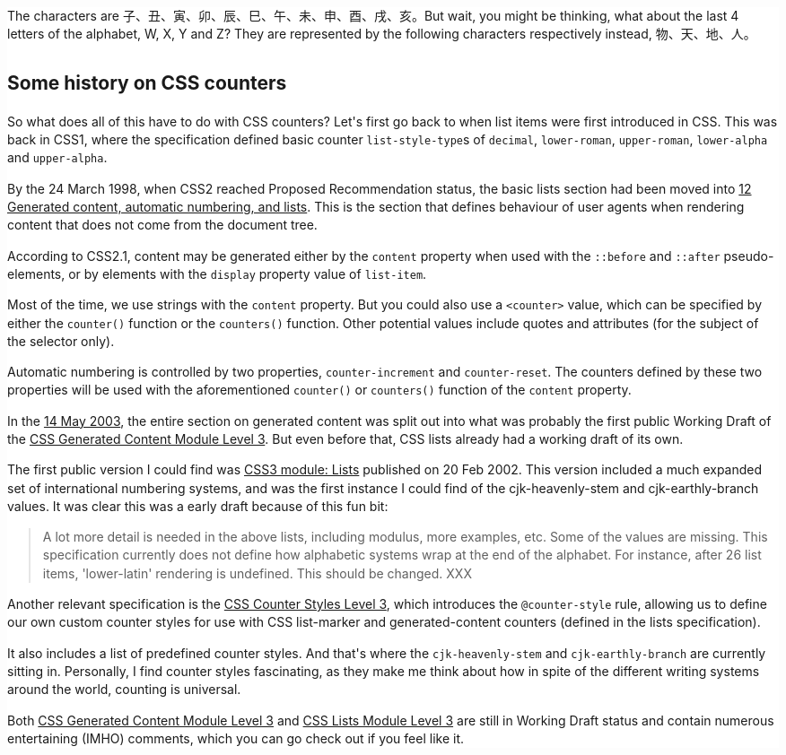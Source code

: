 The characters are 子、丑、寅、卯、辰、巳、午、未、申、酉、戌、亥。But wait, you might be thinking, what about the last 4 letters of the alphabet, W, X, Y and Z? They are represented by the following characters respectively instead, 物、天、地、人。

## Some history on CSS counters

So what does all of this have to do with CSS counters? Let's first go back to when list items were first introduced in CSS. This was back in CSS1, where the specification defined basic counter `list-style-type`s of `decimal`, `lower-roman`, `upper-roman`, `lower-alpha` and `upper-alpha`.

By the 24 March 1998, when CSS2 reached Proposed Recommendation status, the basic lists section had been moved into [12 Generated content, automatic numbering, and lists](https://www.w3.org/TR/CSS2/generate.html#generated-text). This is the section that defines behaviour of user agents when rendering content that does not come from the document tree.

According to CSS2.1, content may be generated either by the `content` property when used with the `::before` and `::after` pseudo-elements, or by elements with the `display` property value of `list-item`.

Most of the time, we use strings with the `content` property. But you could also use a `<counter>` value, which can be specified by either the `counter()` function or the `counters()` function. Other potential values include quotes and attributes (for the subject of the selector only).

Automatic numbering is controlled by two properties, `counter-increment` and `counter-reset`. The counters defined by these two properties will be used with the aforementioned `counter()` or `counters()` function of the `content` property.

In the [14 May 2003](https://www.w3.org/TR/2003/WD-css3-content-20030514/), the entire section on generated content was split out into what was probably the first public Working Draft of the [CSS Generated Content Module Level 3](https://www.w3.org/TR/css-content-3/). But even before that, CSS lists already had a working draft of its own.

The first public version I could find was [CSS3 module: Lists](https://www.w3.org/TR/2002/WD-css3-lists-20020220/) published on 20 Feb 2002. This version included a much expanded set of international numbering systems, and was the first instance I could find of the cjk-heavenly-stem and cjk-earthly-branch values. It was clear this was a early draft because of this fun bit:

> A lot more detail is needed in the above lists, including modulus, more examples, etc. Some of the values are missing. This specification currently does not define how alphabetic systems wrap at the end of the alphabet. For instance, after 26 list items, 'lower-latin' rendering is undefined. This should be changed. XXX 

Another relevant specification is the [CSS Counter Styles Level 3](https://www.w3.org/TR/css-counter-styles-3/), which introduces the `@counter-style` rule, allowing us to define our own custom counter styles for use with CSS list-marker and generated-content counters (defined in the lists specification).

It also includes a list of predefined counter styles. And that's where the `cjk-heavenly-stem` and `cjk-earthly-branch` are currently sitting in. Personally, I find counter styles fascinating, as they make me think about how in spite of the different writing systems around the world, counting is universal.

Both [CSS Generated Content Module Level 3](https://www.w3.org/TR/css-content-3/) and [CSS Lists Module Level 3](https://www.w3.org/TR/css-lists-3/) are still in Working Draft status and contain numerous entertaining (IMHO) comments, which you can go check out if you feel like it.
